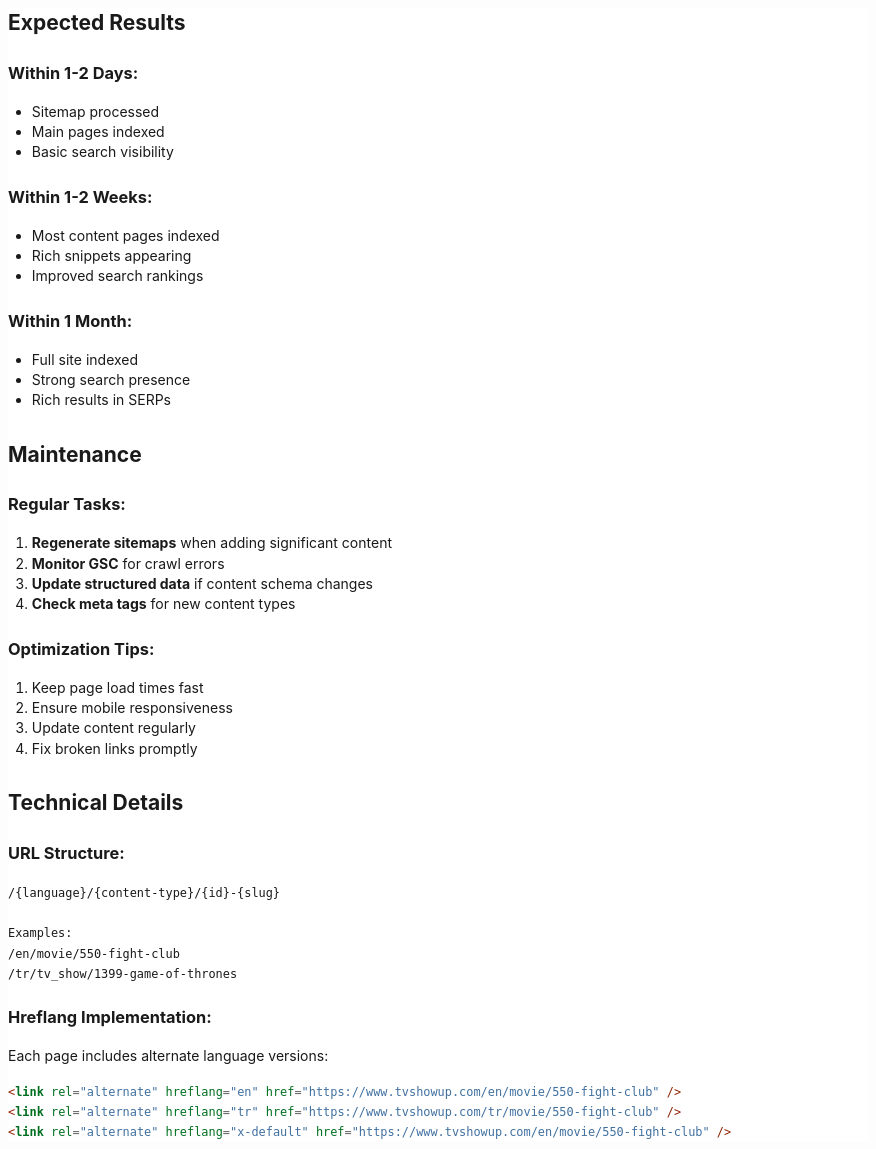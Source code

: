 ## Expected Results

### Within 1-2 Days:
- Sitemap processed
- Main pages indexed
- Basic search visibility

### Within 1-2 Weeks:
- Most content pages indexed
- Rich snippets appearing
- Improved search rankings

### Within 1 Month:
- Full site indexed
- Strong search presence
- Rich results in SERPs

## Maintenance

### Regular Tasks:
1. **Regenerate sitemaps** when adding significant content
2. **Monitor GSC** for crawl errors
3. **Update structured data** if content schema changes
4. **Check meta tags** for new content types

### Optimization Tips:
1. Keep page load times fast
2. Ensure mobile responsiveness
3. Update content regularly
4. Fix broken links promptly

## Technical Details

### URL Structure:
```
/{language}/{content-type}/{id}-{slug}

Examples:
/en/movie/550-fight-club
/tr/tv_show/1399-game-of-thrones
```

### Hreflang Implementation:
Each page includes alternate language versions:
```html
<link rel="alternate" hreflang="en" href="https://www.tvshowup.com/en/movie/550-fight-club" />
<link rel="alternate" hreflang="tr" href="https://www.tvshowup.com/tr/movie/550-fight-club" />
<link rel="alternate" hreflang="x-default" href="https://www.tvshowup.com/en/movie/550-fight-club" />
```
